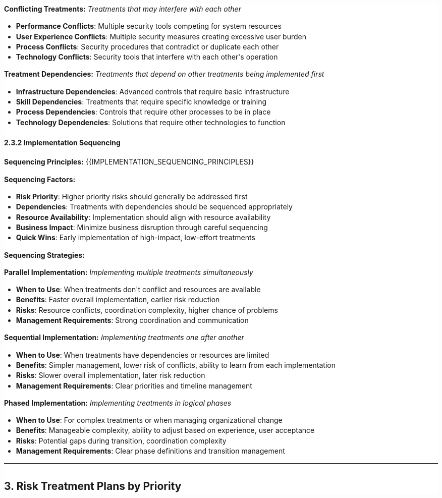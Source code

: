 **Conflicting Treatments:**
*Treatments that may interfere with each other*
- **Performance Conflicts**: Multiple security tools competing for system resources
- **User Experience Conflicts**: Multiple security measures creating excessive user burden
- **Process Conflicts**: Security procedures that contradict or duplicate each other
- **Technology Conflicts**: Security tools that interfere with each other's operation

**Treatment Dependencies:**
*Treatments that depend on other treatments being implemented first*
- **Infrastructure Dependencies**: Advanced controls that require basic infrastructure
- **Skill Dependencies**: Treatments that require specific knowledge or training
- **Process Dependencies**: Controls that require other processes to be in place
- **Technology Dependencies**: Solutions that require other technologies to function

#### 2.3.2 Implementation Sequencing

**Sequencing Principles:**
{{IMPLEMENTATION_SEQUENCING_PRINCIPLES}}

**Sequencing Factors:**
- **Risk Priority**: Higher priority risks should generally be addressed first
- **Dependencies**: Treatments with dependencies should be sequenced appropriately
- **Resource Availability**: Implementation should align with resource availability
- **Business Impact**: Minimize business disruption through careful sequencing
- **Quick Wins**: Early implementation of high-impact, low-effort treatments

**Sequencing Strategies:**

**Parallel Implementation:**
*Implementing multiple treatments simultaneously*
- **When to Use**: When treatments don't conflict and resources are available
- **Benefits**: Faster overall implementation, earlier risk reduction
- **Risks**: Resource conflicts, coordination complexity, higher chance of problems
- **Management Requirements**: Strong coordination and communication

**Sequential Implementation:**
*Implementing treatments one after another*
- **When to Use**: When treatments have dependencies or resources are limited
- **Benefits**: Simpler management, lower risk of conflicts, ability to learn from each implementation
- **Risks**: Slower overall implementation, later risk reduction
- **Management Requirements**: Clear priorities and timeline management

**Phased Implementation:**
*Implementing treatments in logical phases*
- **When to Use**: For complex treatments or when managing organizational change
- **Benefits**: Manageable complexity, ability to adjust based on experience, user acceptance
- **Risks**: Potential gaps during transition, coordination complexity
- **Management Requirements**: Clear phase definitions and transition management

---

## 3. Risk Treatment Plans by Priority
